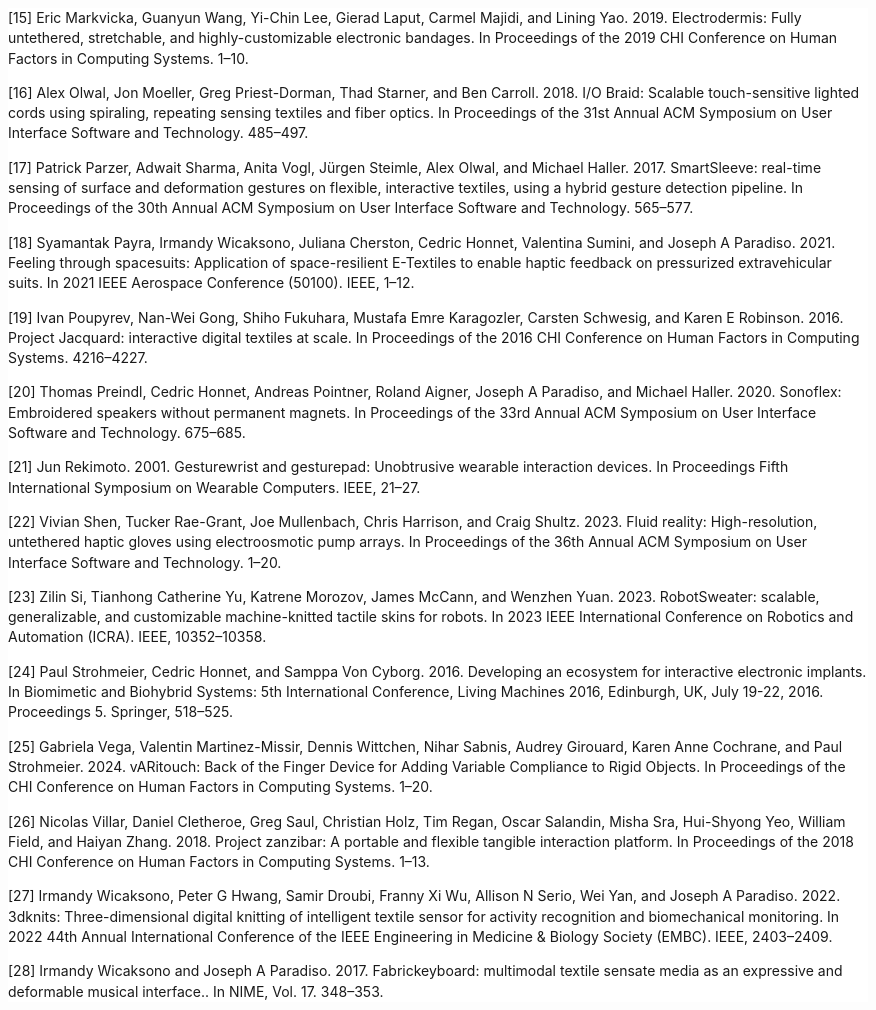 [15] Eric Markvicka, Guanyun Wang, Yi-Chin Lee, Gierad Laput, Carmel Majidi, and Lining Yao. 2019. Electrodermis: Fully untethered, stretchable, and highly-customizable electronic bandages. In Proceedings of the 2019 CHI Conference on Human Factors in Computing Systems. 1–10. 

[16] Alex Olwal, Jon Moeller, Greg Priest-Dorman, Thad Starner, and Ben Carroll. 2018. I/O Braid: Scalable touch-sensitive lighted cords using spiraling, repeating sensing textiles and fiber optics. In Proceedings of the 31st Annual ACM Symposium on User Interface Software and Technology. 485–497. 

[17] Patrick Parzer, Adwait Sharma, Anita Vogl, Jürgen Steimle, Alex Olwal, and Michael Haller. 2017. SmartSleeve: real-time sensing of surface and deformation gestures on flexible, interactive textiles, using a hybrid gesture detection pipeline. In Proceedings of the 30th Annual ACM Symposium on User Interface Software and Technology. 565–577. 

[18] Syamantak Payra, Irmandy Wicaksono, Juliana Cherston, Cedric Honnet, Valentina Sumini, and Joseph A Paradiso. 2021. Feeling through spacesuits: Application of space-resilient E-Textiles to enable haptic feedback on pressurized extravehicular suits. In 2021 IEEE Aerospace Conference (50100). IEEE, 1–12. 

[19] Ivan Poupyrev, Nan-Wei Gong, Shiho Fukuhara, Mustafa Emre Karagozler, Carsten Schwesig, and Karen E Robinson. 2016. Project Jacquard: interactive digital textiles at scale. In Proceedings of the 2016 CHI Conference on Human Factors in Computing Systems. 4216–4227. 

[20] Thomas Preindl, Cedric Honnet, Andreas Pointner, Roland Aigner, Joseph A Paradiso, and Michael Haller. 2020. Sonoflex: Embroidered speakers without permanent magnets. In Proceedings of the 33rd Annual ACM Symposium on User Interface Software and Technology. 675–685. 

[21] Jun Rekimoto. 2001. Gesturewrist and gesturepad: Unobtrusive wearable interaction devices. In Proceedings Fifth International Symposium on Wearable Computers. IEEE, 21–27. 

[22] Vivian Shen, Tucker Rae-Grant, Joe Mullenbach, Chris Harrison, and Craig Shultz. 2023. Fluid reality: High-resolution, untethered haptic gloves using electroosmotic pump arrays. In Proceedings of the 36th Annual ACM Symposium on User Interface Software and Technology. 1–20. 

[23] Zilin Si, Tianhong Catherine Yu, Katrene Morozov, James McCann, and Wenzhen Yuan. 2023. RobotSweater: scalable, generalizable, and customizable machine-knitted tactile skins for robots. In 2023 IEEE International Conference on Robotics and Automation (ICRA). IEEE, 10352–10358. 

[24] Paul Strohmeier, Cedric Honnet, and Samppa Von Cyborg. 2016. Developing an ecosystem for interactive electronic implants. In Biomimetic and Biohybrid Systems: 5th International Conference, Living Machines 2016, Edinburgh, UK, July 19-22, 2016. Proceedings 5. Springer, 518–525. 

[25] Gabriela Vega, Valentin Martinez-Missir, Dennis Wittchen, Nihar Sabnis, Audrey Girouard, Karen Anne Cochrane, and Paul Strohmeier. 2024. vARitouch: Back of the Finger Device for Adding Variable Compliance to Rigid Objects. In Proceedings of the CHI Conference on Human Factors in Computing Systems. 1–20. 

[26] Nicolas Villar, Daniel Cletheroe, Greg Saul, Christian Holz, Tim Regan, Oscar Salandin, Misha Sra, Hui-Shyong Yeo, William Field, and Haiyan Zhang. 2018. Project zanzibar: A portable and flexible tangible interaction platform. In Proceedings of the 2018 CHI Conference on Human Factors in Computing Systems. 1–13. 

[27] Irmandy Wicaksono, Peter G Hwang, Samir Droubi, Franny Xi Wu, Allison N Serio, Wei Yan, and Joseph A Paradiso. 2022. 3dknits: Three-dimensional digital knitting of intelligent textile sensor for activity recognition and biomechanical monitoring. In 2022 44th Annual International Conference of the IEEE Engineering in Medicine & Biology Society (EMBC). IEEE, 2403–2409. 

[28] Irmandy Wicaksono and Joseph A Paradiso. 2017. Fabrickeyboard: multimodal textile sensate media as an expressive and deformable musical interface.. In NIME, Vol. 17. 348–353. 
